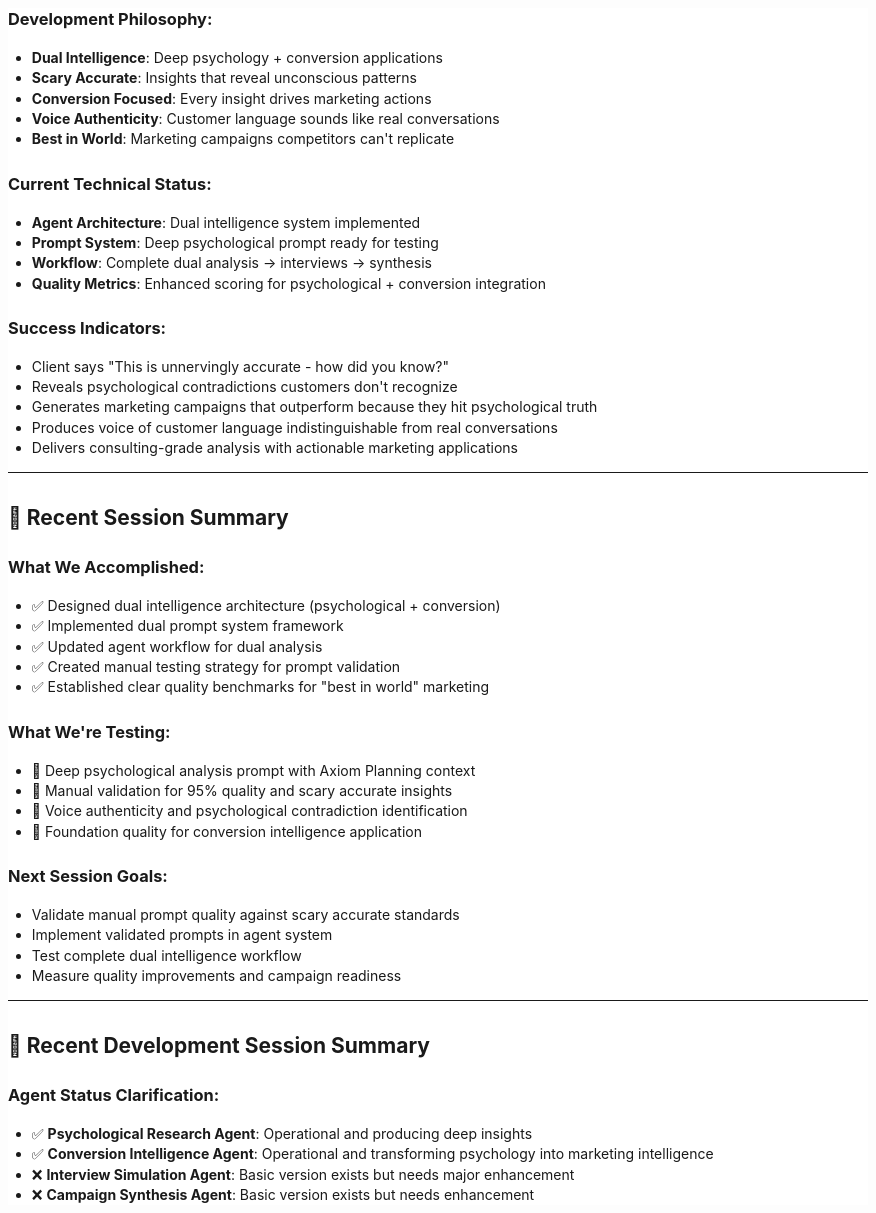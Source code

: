 ### **Development Philosophy:**
- **Dual Intelligence**: Deep psychology + conversion applications
- **Scary Accurate**: Insights that reveal unconscious patterns
- **Conversion Focused**: Every insight drives marketing actions
- **Voice Authenticity**: Customer language sounds like real conversations
- **Best in World**: Marketing campaigns competitors can't replicate

### **Current Technical Status:**
- **Agent Architecture**: Dual intelligence system implemented
- **Prompt System**: Deep psychological prompt ready for testing
- **Workflow**: Complete dual analysis → interviews → synthesis
- **Quality Metrics**: Enhanced scoring for psychological + conversion integration

### **Success Indicators:**
- Client says "This is unnervingly accurate - how did you know?"
- Reveals psychological contradictions customers don't recognize
- Generates marketing campaigns that outperform because they hit psychological truth
- Produces voice of customer language indistinguishable from real conversations
- Delivers consulting-grade analysis with actionable marketing applications

---

## 🔄 Recent Session Summary

### **What We Accomplished:**
- ✅ Designed dual intelligence architecture (psychological + conversion)
- ✅ Implemented dual prompt system framework
- ✅ Updated agent workflow for dual analysis
- ✅ Created manual testing strategy for prompt validation
- ✅ Established clear quality benchmarks for "best in world" marketing

### **What We're Testing:**
- 🔄 Deep psychological analysis prompt with Axiom Planning context
- 🔄 Manual validation for 95% quality and scary accurate insights
- 🔄 Voice authenticity and psychological contradiction identification
- 🔄 Foundation quality for conversion intelligence application

### **Next Session Goals:**
- Validate manual prompt quality against scary accurate standards
- Implement validated prompts in agent system
- Test complete dual intelligence workflow
- Measure quality improvements and campaign readiness

---

## 🔄 Recent Development Session Summary

### **Agent Status Clarification:**
- ✅ **Psychological Research Agent**: Operational and producing deep insights
- ✅ **Conversion Intelligence Agent**: Operational and transforming psychology into marketing intelligence
- ❌ **Interview Simulation Agent**: Basic version exists but needs major enhancement
- ❌ **Campaign Synthesis Agent**: Basic version exists but needs enhancement
